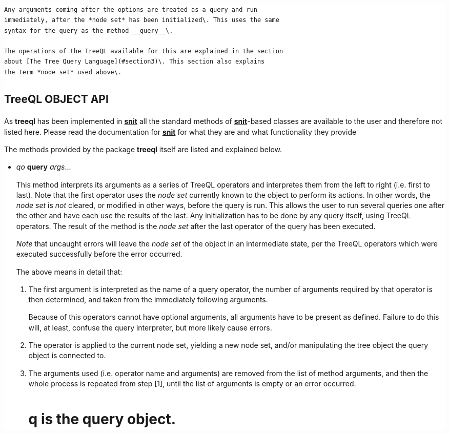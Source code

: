     Any arguments coming after the options are treated as a query and run
    immediately, after the *node set* has been initialized\. This uses the same
    syntax for the query as the method __query__\.

    The operations of the TreeQL available for this are explained in the section
    about [The Tree Query Language](#section3)\. This section also explains
    the term *node set* used above\.

## <a name='subsection2'></a>TreeQL OBJECT API

As __treeql__ has been implemented in __[snit](\.\./snit/snit\.md)__
all the standard methods of __[snit](\.\./snit/snit\.md)__\-based classes
are available to the user and therefore not listed here\. Please read the
documentation for __[snit](\.\./snit/snit\.md)__ for what they are and what
functionality they provide

The methods provided by the package __treeql__ itself are listed and
explained below\.

  - <a name='2'></a>*qo* __query__ *args*\.\.\.

    This method interprets its arguments as a series of TreeQL operators and
    interpretes them from the left to right \(i\.e\. first to last\)\. Note that the
    first operator uses the *node set* currently known to the object to
    perform its actions\. In other words, the *node set* is *not* cleared, or
    modified in other ways, before the query is run\. This allows the user to run
    several queries one after the other and have each use the results of the
    last\. Any initialization has to be done by any query itself, using TreeQL
    operators\. The result of the method is the *node set* after the last
    operator of the query has been executed\.

    *Note* that uncaught errors will leave the *node set* of the object in
    an intermediate state, per the TreeQL operators which were executed
    successfully before the error occurred\.

    The above means in detail that:

      1. The first argument is interpreted as the name of a query operator, the
         number of arguments required by that operator is then determined, and
         taken from the immediately following arguments\.

         Because of this operators cannot have optional arguments, all arguments
         have to be present as defined\. Failure to do this will, at least,
         confuse the query interpreter, but more likely cause errors\.

      1. The operator is applied to the current node set, yielding a new node
         set, and/or manipulating the tree object the query object is connected
         to\.

      1. The arguments used \(i\.e\. operator name and arguments\) are removed from
         the list of method arguments, and then the whole process is repeated
         from step \[1\], until the list of arguments is empty or an error
         occurred\.

            # q is the query object.


[//000000001]: # (treeql \- Tree Query Language)
[//000000002]: # (Generated from file 'treeql\.man' by tcllib/doctools with format 'markdown')
[//000000003]: # (Copyright &copy; 2004 Colin McCormack <coldstore@users\.sourceforge\.net>)
[//000000004]: # (Copyright &copy; 2004 Andreas Kupries <andreas\_kupries@users\.sourceforge\.net>)
[//000000005]: # (treeql\(n\) 1\.3\.2 tcllib "Tree Query Language")